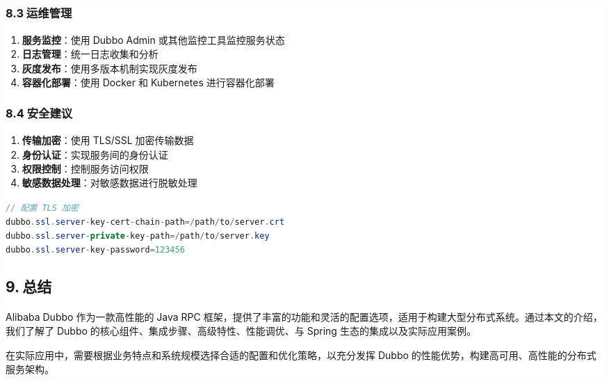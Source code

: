 ### 8.3 运维管理

1. **服务监控**：使用 Dubbo Admin 或其他监控工具监控服务状态
2. **日志管理**：统一日志收集和分析
3. **灰度发布**：使用多版本机制实现灰度发布
4. **容器化部署**：使用 Docker 和 Kubernetes 进行容器化部署

### 8.4 安全建议

1. **传输加密**：使用 TLS/SSL 加密传输数据
2. **身份认证**：实现服务间的身份认证
3. **权限控制**：控制服务访问权限
4. **敏感数据处理**：对敏感数据进行脱敏处理

```java
// 配置 TLS 加密
dubbo.ssl.server-key-cert-chain-path=/path/to/server.crt
dubbo.ssl.server-private-key-path=/path/to/server.key
dubbo.ssl.server-key-password=123456
```

## 9. 总结

Alibaba Dubbo 作为一款高性能的 Java RPC 框架，提供了丰富的功能和灵活的配置选项，适用于构建大型分布式系统。通过本文的介绍，我们了解了 Dubbo 的核心组件、集成步骤、高级特性、性能调优、与 Spring 生态的集成以及实际应用案例。

在实际应用中，需要根据业务特点和系统规模选择合适的配置和优化策略，以充分发挥 Dubbo 的性能优势，构建高可用、高性能的分布式服务架构。